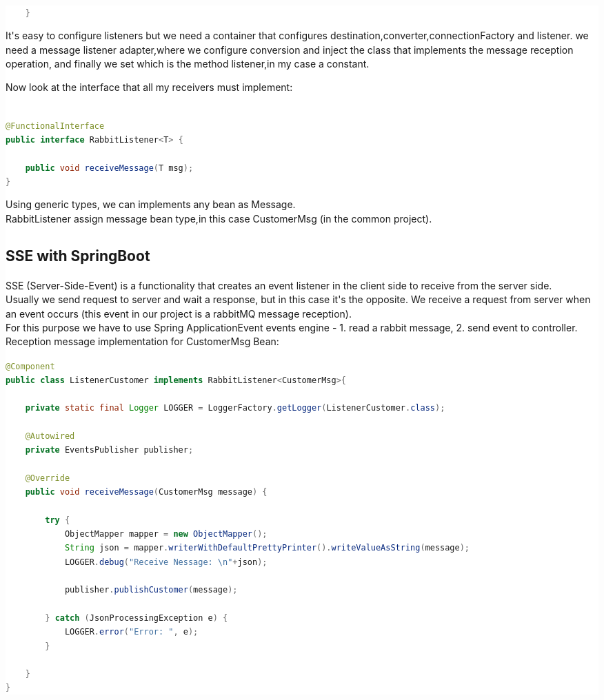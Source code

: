 ```java
	}
```

It's easy to configure listeners but we need a container that configures destination,converter,connectionFactory and listener.
we need a message listener adapter,where we configure conversion and inject the class that implements the message reception operation, and finally we set which is the method listener,in my case a constant.

Now look at the interface that all my receivers must implement:

```java

@FunctionalInterface
public interface RabbitListener<T> {

	public void receiveMessage(T msg);
}

```

Using generic types, we can implements any bean as Message.  
RabbitListener<CustomerMsg> assign message bean type,in this case CustomerMsg (in the common project).  

## SSE with SpringBoot

SSE (Server-Side-Event) is a functionality that creates an event listener in the client side to receive from the server side.  
Usually we send request to server and wait a response, but in this case it's the opposite. We receive a request from server when an event occurs (this event in our project is a rabbitMQ message reception).  
For this purpose we have to use Spring ApplicationEvent events engine - 1. read a rabbit message, 2. send event to controller.  
Reception message implementation for CustomerMsg Bean:  

```java
@Component
public class ListenerCustomer implements RabbitListener<CustomerMsg>{

    private static final Logger LOGGER = LoggerFactory.getLogger(ListenerCustomer.class);

    @Autowired
    private EventsPublisher publisher;

    @Override
    public void receiveMessage(CustomerMsg message) {

    	try {
			ObjectMapper mapper = new ObjectMapper();
			String json = mapper.writerWithDefaultPrettyPrinter().writeValueAsString(message);			
			LOGGER.debug("Receive Nessage: \n"+json);

			publisher.publishCustomer(message);

		} catch (JsonProcessingException e) {
			LOGGER.error("Error: ", e);
		}

    }
}
```
